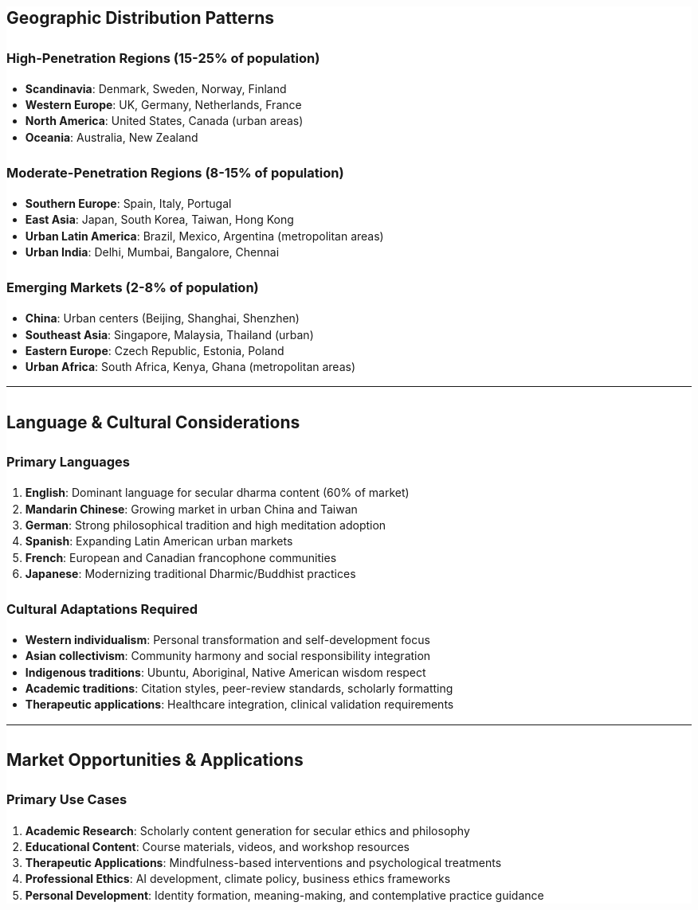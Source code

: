 
## Geographic Distribution Patterns

### High-Penetration Regions (15-25% of population)
- **Scandinavia**: Denmark, Sweden, Norway, Finland
- **Western Europe**: UK, Germany, Netherlands, France
- **North America**: United States, Canada (urban areas)
- **Oceania**: Australia, New Zealand

### Moderate-Penetration Regions (8-15% of population)
- **Southern Europe**: Spain, Italy, Portugal
- **East Asia**: Japan, South Korea, Taiwan, Hong Kong
- **Urban Latin America**: Brazil, Mexico, Argentina (metropolitan areas)
- **Urban India**: Delhi, Mumbai, Bangalore, Chennai

### Emerging Markets (2-8% of population)
- **China**: Urban centers (Beijing, Shanghai, Shenzhen)
- **Southeast Asia**: Singapore, Malaysia, Thailand (urban)
- **Eastern Europe**: Czech Republic, Estonia, Poland
- **Urban Africa**: South Africa, Kenya, Ghana (metropolitan areas)

---

## Language & Cultural Considerations

### Primary Languages
1. **English**: Dominant language for secular dharma content (60% of market)
2. **Mandarin Chinese**: Growing market in urban China and Taiwan
3. **German**: Strong philosophical tradition and high meditation adoption
4. **Spanish**: Expanding Latin American urban markets
5. **French**: European and Canadian francophone communities
6. **Japanese**: Modernizing traditional Dharmic/Buddhist practices

### Cultural Adaptations Required
- **Western individualism**: Personal transformation and self-development focus
- **Asian collectivism**: Community harmony and social responsibility integration
- **Indigenous traditions**: Ubuntu, Aboriginal, Native American wisdom respect
- **Academic traditions**: Citation styles, peer-review standards, scholarly formatting
- **Therapeutic applications**: Healthcare integration, clinical validation requirements

---

## Market Opportunities & Applications

### Primary Use Cases
1. **Academic Research**: Scholarly content generation for secular ethics and philosophy
2. **Educational Content**: Course materials, videos, and workshop resources
3. **Therapeutic Applications**: Mindfulness-based interventions and psychological treatments
4. **Professional Ethics**: AI development, climate policy, business ethics frameworks
5. **Personal Development**: Identity formation, meaning-making, and contemplative practice guidance
